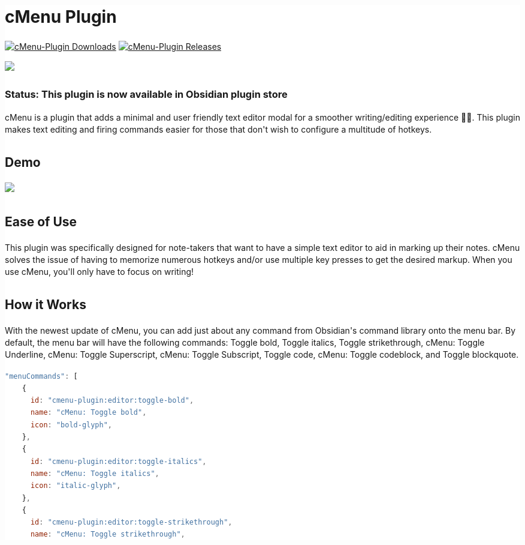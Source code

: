 # cMenu Plugin

[![cMenu-Plugin Downloads](https://camo.githubusercontent.com/65f28bb3f2fa94f23a64cdef6d2a854f955d21ec096127445d276f3dd0fc23e3/68747470733a2f2f696d672e736869656c64732e696f2f6769746875622f646f776e6c6f6164732f6368657461636869657a696b65757a6f722f634d656e752d506c7567696e2f746f74616c2e737667)](https://camo.githubusercontent.com/65f28bb3f2fa94f23a64cdef6d2a854f955d21ec096127445d276f3dd0fc23e3/68747470733a2f2f696d672e736869656c64732e696f2f6769746875622f646f776e6c6f6164732f6368657461636869657a696b65757a6f722f634d656e752d506c7567696e2f746f74616c2e737667) [![cMenu-Plugin Releases](https://camo.githubusercontent.com/0afacec1fea3da1c956cd8ff8b63a27f04bafcd28304ba4fbd7ef1c8de3b51d8/68747470733a2f2f696d672e736869656c64732e696f2f6769746875622f762f72656c656173652f6368657461636869657a696b65757a6f722f634d656e752d506c7567696e)](https://camo.githubusercontent.com/0afacec1fea3da1c956cd8ff8b63a27f04bafcd28304ba4fbd7ef1c8de3b51d8/68747470733a2f2f696d672e736869656c64732e696f2f6769746875622f762f72656c656173652f6368657461636869657a696b65757a6f722f634d656e752d506c7567696e)

[![](https://raw.githubusercontent.com/chetachiezikeuzor/cMenu-Plugin/master/assets/cMenu%20Demo%20Header.png)](https://raw.githubusercontent.com/chetachiezikeuzor/cMenu-Plugin/master/assets/cMenu%20Demo%20Header.png)

### [](https://github.com/chetachiezikeuzor/cMenu-Plugin#status-this-plugin-is-now-available-in-obsidian-plugin-store)Status: This plugin is now available in Obsidian plugin store

cMenu is a plugin that adds a minimal and user friendly text editor modal for a smoother writing/editing experience ✍🏽. This plugin makes text editing and firing commands easier for those that don't wish to configure a multitude of hotkeys.

## [](https://github.com/chetachiezikeuzor/cMenu-Plugin#demo)Demo

[![](https://raw.githubusercontent.com/chetachiezikeuzor/cMenu-Plugin/master/assets/cMenu.gif)](https://raw.githubusercontent.com/chetachiezikeuzor/cMenu-Plugin/master/assets/cMenu.gif)

## [](https://github.com/chetachiezikeuzor/cMenu-Plugin#ease-of-use)Ease of Use

This plugin was specifically designed for note-takers that want to have a simple text editor to aid in marking up their notes. cMenu solves the issue of having to memorize numerous hotkeys and/or use multiple key presses to get the desired markup. When you use cMenu, you'll only have to focus on writing!

## [](https://github.com/chetachiezikeuzor/cMenu-Plugin#how-it-works)How it Works

With the newest update of cMenu, you can add just about any command from Obsidian's command library onto the menu bar. By default, the menu bar will have the following commands: Toggle bold, Toggle italics, Toggle strikethrough, cMenu: Toggle Underline, cMenu: Toggle Superscript, cMenu: Toggle Subscript, Toggle code, cMenu: Toggle codeblock, and Toggle blockquote.

```js
"menuCommands": [
    {
      id: "cmenu-plugin:editor:toggle-bold",
      name: "cMenu: Toggle bold",
      icon: "bold-glyph",
    },
    {
      id: "cmenu-plugin:editor:toggle-italics",
      name: "cMenu: Toggle italics",
      icon: "italic-glyph",
    },
    {
      id: "cmenu-plugin:editor:toggle-strikethrough",
      name: "cMenu: Toggle strikethrough",
```